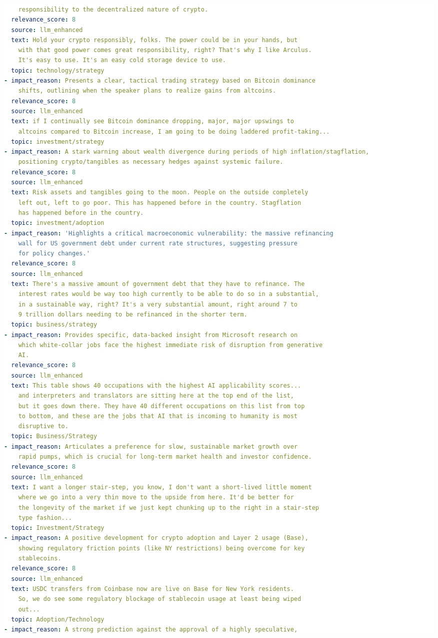 ```yaml
    responsibility to the decentralized nature of crypto.
  relevance_score: 8
  source: llm_enhanced
  text: Hold your crypto responsibly, folks. The power could be in your hands, but
    with that good power comes great responsibility, right? That's why I like Arculus.
    It's easy to use. It's an easy cold storage device to use.
  topic: technology/strategy
- impact_reason: Presents a clear, tactical trading strategy based on Bitcoin dominance
    shifts, outlining when the speaker plans to realize gains from altcoins.
  relevance_score: 8
  source: llm_enhanced
  text: if I continually see Bitcoin dominance dropping, major, major upswings to
    altcoins compared to Bitcoin increase, I am going to be doing laddered profit-taking...
  topic: investment/strategy
- impact_reason: A stark warning about wealth divergence during periods of high inflation/stagflation,
    positioning crypto/tangibles as necessary hedges against systemic failure.
  relevance_score: 8
  source: llm_enhanced
  text: Risk assets and tangibles going to the moon. People on the outside completely
    left out, left to go poor. This has happened before in the country. Stagflation
    has happened before in the country.
  topic: investment/adoption
- impact_reason: 'Highlights a critical macroeconomic vulnerability: the massive refinancing
    wall for US government debt under current rate structures, suggesting pressure
    for policy changes.'
  relevance_score: 8
  source: llm_enhanced
  text: There's a massive amount of government debt that they have to refinance. The
    interest rates would be way too high currently to be able to do so in a substantial,
    in a sustainable way, right? It's a very substantial amount, right around 7 to
    9 trillion dollars needing to be refinanced in the shorter term.
  topic: business/strategy
- impact_reason: Provides specific, data-backed insight from Microsoft research on
    which white-collar jobs face the highest immediate risk of disruption from generative
    AI.
  relevance_score: 8
  source: llm_enhanced
  text: This table shows 40 occupations with the highest AI applicability scores...
    and interpreters and translators are sitting here at the top end of the list,
    but it goes down there. They have 40 different occupations on this list from top
    to bottom, and these are the jobs that AI that is incoming to humanity is most
    disruptive to.
  topic: Business/Strategy
- impact_reason: Articulates a preference for slow, sustainable market growth over
    rapid pumps, which is crucial for long-term market health and investor confidence.
  relevance_score: 8
  source: llm_enhanced
  text: I want a longer stair-step, you know, I don't want a short-lived little moment
    where we go into a very thin move to the upside from here. It'd be better for
    the longevity of the market if we just kept chunking up to the right in a stair-step
    type fashion...
  topic: Investment/Strategy
- impact_reason: A positive development for crypto adoption and Layer 2 usage (Base),
    showing regulatory friction points (like NY restrictions) being overcome for key
    stablecoins.
  relevance_score: 8
  source: llm_enhanced
  text: USDC transfers from Coinbase now are live on Base for New York residents.
    So, we do see some regulatory blockage of stablecoin usage at least being wiped
    out...
  topic: Adoption/Technology
- impact_reason: A strong prediction against the approval of a highly speculative,
```